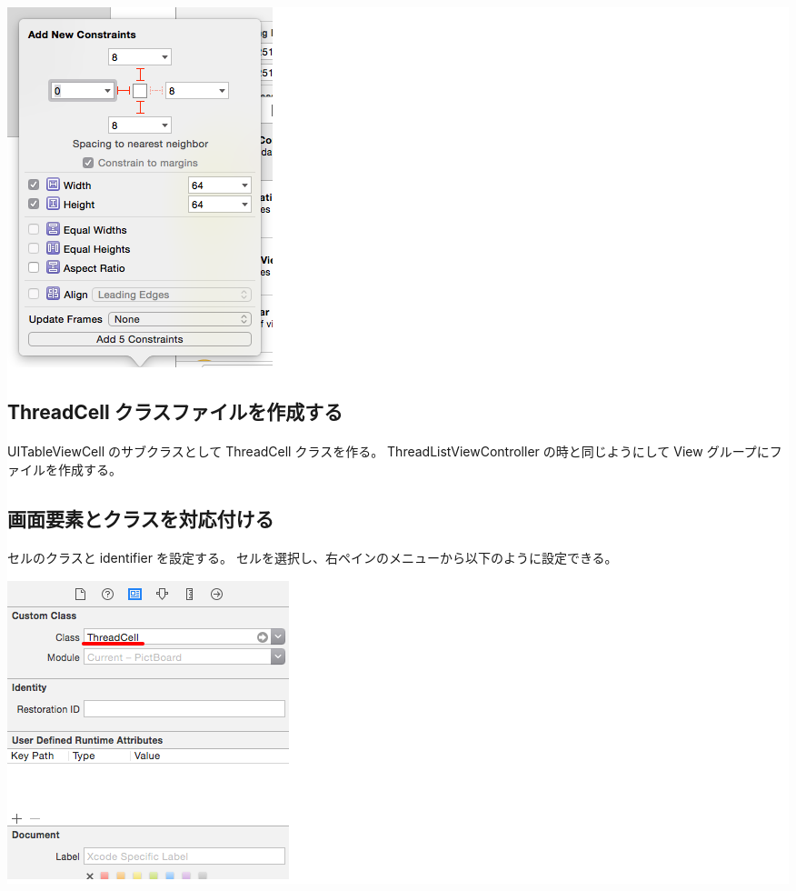 ![](./img/20150723181246_7b3f82a83ddeaf566ba8a92d18f6c6f6912cd36c.png)

## ThreadCell クラスファイルを作成する

UITableViewCell のサブクラスとして ThreadCell クラスを作る。
ThreadListViewController の時と同じようにして View グループにファイルを作成する。

## 画面要素とクラスを対応付ける

セルのクラスと identifier を設定する。
セルを選択し、右ペインのメニューから以下のように設定できる。

![](./img/20150723181253_765137c3295336c332dbc8e3a083cfbc272486e7.png)
